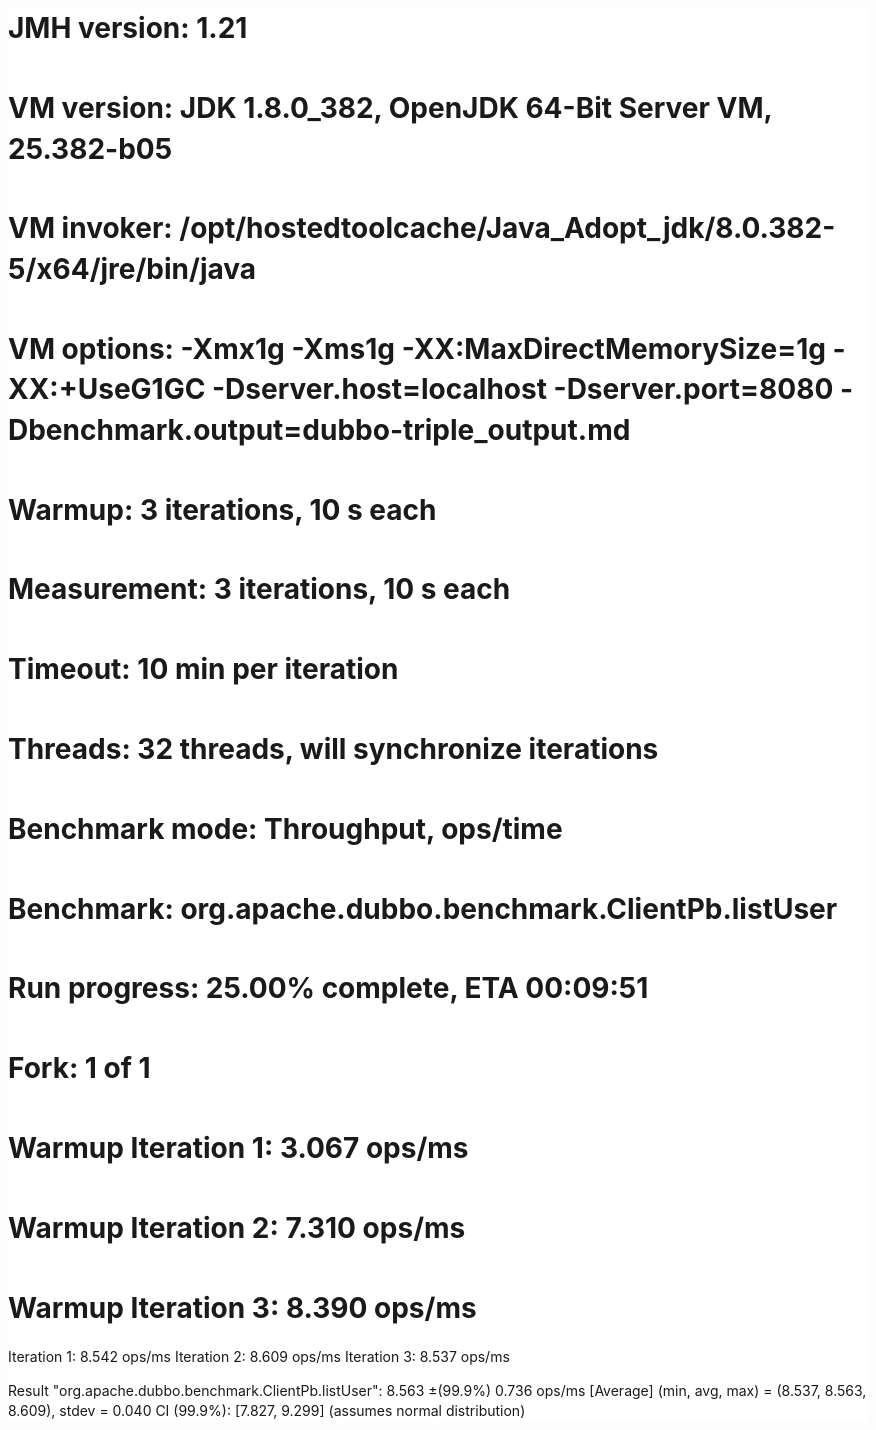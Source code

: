 
# JMH version: 1.21
# VM version: JDK 1.8.0_382, OpenJDK 64-Bit Server VM, 25.382-b05
# VM invoker: /opt/hostedtoolcache/Java_Adopt_jdk/8.0.382-5/x64/jre/bin/java
# VM options: -Xmx1g -Xms1g -XX:MaxDirectMemorySize=1g -XX:+UseG1GC -Dserver.host=localhost -Dserver.port=8080 -Dbenchmark.output=dubbo-triple_output.md
# Warmup: 3 iterations, 10 s each
# Measurement: 3 iterations, 10 s each
# Timeout: 10 min per iteration
# Threads: 32 threads, will synchronize iterations
# Benchmark mode: Throughput, ops/time
# Benchmark: org.apache.dubbo.benchmark.ClientPb.listUser

# Run progress: 25.00% complete, ETA 00:09:51
# Fork: 1 of 1
# Warmup Iteration   1: 3.067 ops/ms
# Warmup Iteration   2: 7.310 ops/ms
# Warmup Iteration   3: 8.390 ops/ms
Iteration   1: 8.542 ops/ms
Iteration   2: 8.609 ops/ms
Iteration   3: 8.537 ops/ms


Result "org.apache.dubbo.benchmark.ClientPb.listUser":
  8.563 ±(99.9%) 0.736 ops/ms [Average]
  (min, avg, max) = (8.537, 8.563, 8.609), stdev = 0.040
  CI (99.9%): [7.827, 9.299] (assumes normal distribution)
